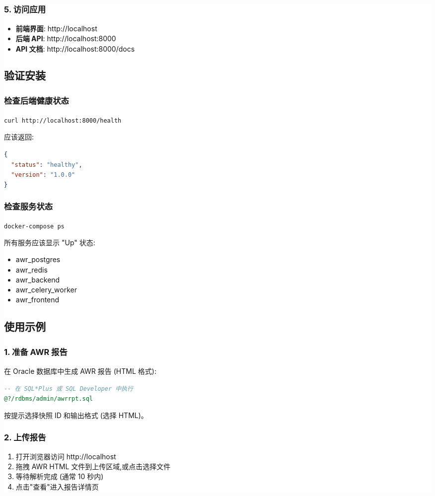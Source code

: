 ### 5. 访问应用

- **前端界面**: http://localhost
- **后端 API**: http://localhost:8000
- **API 文档**: http://localhost:8000/docs

## 验证安装

### 检查后端健康状态

```bash
curl http://localhost:8000/health
```

应该返回:
```json
{
  "status": "healthy",
  "version": "1.0.0"
}
```

### 检查服务状态

```bash
docker-compose ps
```

所有服务应该显示 "Up" 状态:
- awr_postgres
- awr_redis
- awr_backend
- awr_celery_worker
- awr_frontend

## 使用示例

### 1. 准备 AWR 报告

在 Oracle 数据库中生成 AWR 报告 (HTML 格式):

```sql
-- 在 SQL*Plus 或 SQL Developer 中执行
@?/rdbms/admin/awrrpt.sql
```

按提示选择快照 ID 和输出格式 (选择 HTML)。

### 2. 上传报告

1. 打开浏览器访问 http://localhost
2. 拖拽 AWR HTML 文件到上传区域,或点击选择文件
3. 等待解析完成 (通常 10 秒内)
4. 点击"查看"进入报告详情页
